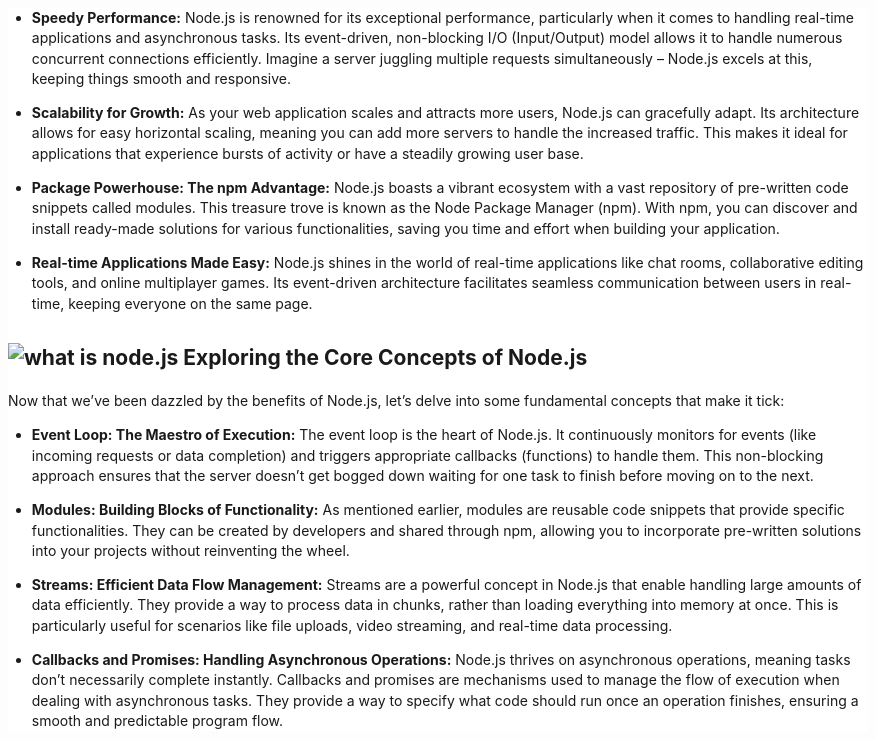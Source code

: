 

* **Speedy Performance:** Node.js is renowned for its exceptional performance, particularly when it comes to handling real-time applications and asynchronous tasks. Its event-driven, non-blocking I/O (Input/Output) model allows it to handle numerous concurrent connections efficiently. Imagine a server juggling multiple requests simultaneously – Node.js excels at this, keeping things smooth and responsive.



* **Scalability for Growth:** As your web application scales and attracts more users, Node.js can gracefully adapt. Its architecture allows for easy horizontal scaling, meaning you can add more servers to handle the increased traffic. This makes it ideal for applications that experience bursts of activity or have a steadily growing user base.



* **Package Powerhouse: The npm Advantage:** Node.js boasts a vibrant ecosystem with a vast repository of pre-written code snippets called modules. This treasure trove is known as the Node Package Manager (npm). With npm, you can discover and install ready-made solutions for various functionalities, saving you time and effort when building your application.



* **Real-time Applications Made Easy:** Node.js shines in the world of real-time applications like chat rooms, collaborative editing tools, and online multiplayer games. Its event-driven architecture facilitates seamless communication between users in real-time, keeping everyone on the same page.



![what is node.js](https://metana.io/wp-content/uploads/2024/05/gabriel-heinzer-g5jpH62pwes-unsplash.jpg)
Exploring the Core Concepts of Node.js
--------------------------------------


Now that we’ve been dazzled by the benefits of Node.js, let’s delve into some fundamental concepts that make it tick:


* **Event Loop: The Maestro of Execution:** The event loop is the heart of Node.js. It continuously monitors for events (like incoming requests or data completion) and triggers appropriate callbacks (functions) to handle them. This non-blocking approach ensures that the server doesn’t get bogged down waiting for one task to finish before moving on to the next.



* **Modules: Building Blocks of Functionality:** As mentioned earlier, modules are reusable code snippets that provide specific functionalities. They can be created by developers and shared through npm, allowing you to incorporate pre-written solutions into your projects without reinventing the wheel.



* **Streams: Efficient Data Flow Management:** Streams are a powerful concept in Node.js that enable handling large amounts of data efficiently. They provide a way to process data in chunks, rather than loading everything into memory at once. This is particularly useful for scenarios like file uploads, video streaming, and real-time data processing.



* **Callbacks and Promises: Handling Asynchronous Operations:** Node.js thrives on asynchronous operations, meaning tasks don’t necessarily complete instantly. Callbacks and promises are mechanisms used to manage the flow of execution when dealing with asynchronous tasks. They provide a way to specify what code should run once an operation finishes, ensuring a smooth and predictable program flow.

